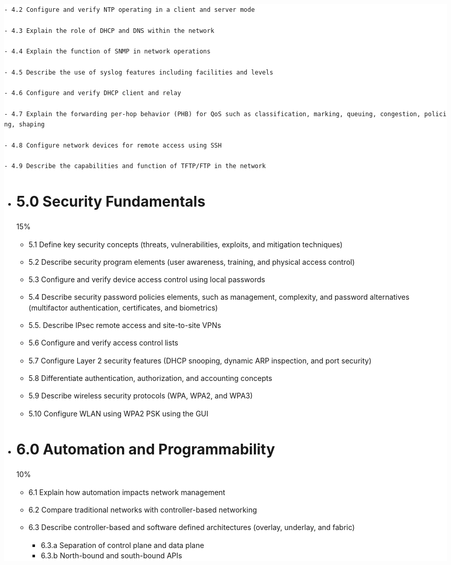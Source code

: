     - 4.2 Configure and verify NTP operating in a client and server mode
      
    - 4.3 Explain the role of DHCP and DNS within the network
      
    - 4.4 Explain the function of SNMP in network operations
      
    - 4.5 Describe the use of syslog features including facilities and levels
      
    - 4.6 Configure and verify DHCP client and relay
      
    - 4.7 Explain the forwarding per-hop behavior (PHB) for QoS such as classification, marking, queuing, congestion, policing, shaping
      
    - 4.8 Configure network devices for remote access using SSH
      
    - 4.9 Describe the capabilities and function of TFTP/FTP in the network
      
    
- ### 
    
    # 5.0 Security Fundamentals
    
    15%
    
    - 5.1 Define key security concepts (threats, vulnerabilities, exploits, and mitigation techniques)
      
    - 5.2 Describe security program elements (user awareness, training, and physical access control)
      
    - 5.3 Configure and verify device access control using local passwords
      
    - 5.4 Describe security password policies elements, such as management, complexity, and password alternatives (multifactor authentication, certificates, and biometrics)
      
    - 5.5. Describe IPsec remote access and site-to-site VPNs
      
    - 5.6 Configure and verify access control lists
      
    - 5.7 Configure Layer 2 security features (DHCP snooping, dynamic ARP inspection, and port security)
      
    - 5.8 Differentiate authentication, authorization, and accounting concepts
      
    - 5.9 Describe wireless security protocols (WPA, WPA2, and WPA3)
      
    - 5.10 Configure WLAN using WPA2 PSK using the GUI
      
    
- ### 
    
    # 6.0 Automation and Programmability
    
    10%
    
    - 6.1 Explain how automation impacts network management
      
    - 6.2 Compare traditional networks with controller-based networking
      
    - 6.3 Describe controller-based and software defined architectures (overlay, underlay, and fabric)
        - 6.3.a Separation of control plane and data plane
        - 6.3.b North-bound and south-bound APIs
      